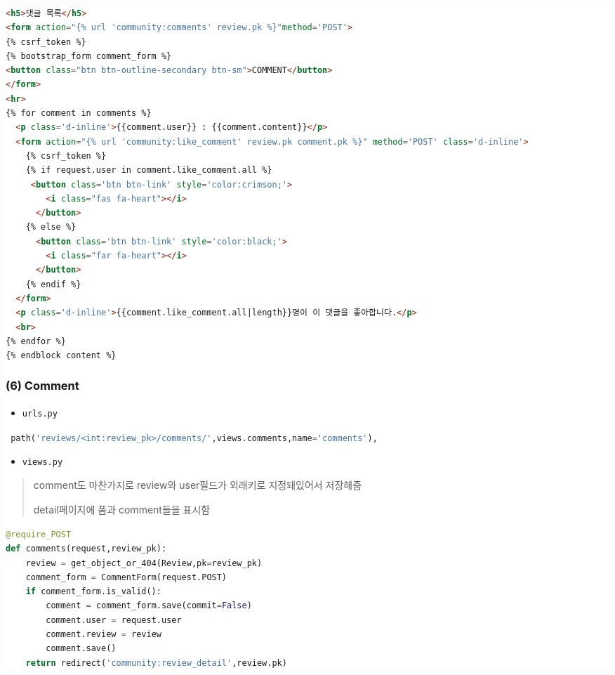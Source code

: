 ```html
<h5>댓글 목록</h5>
<form action="{% url 'community:comments' review.pk %}"method='POST'>
{% csrf_token %}
{% bootstrap_form comment_form %}
<button class="btn btn-outline-secondary btn-sm">COMMENT</button>
</form>
<hr>
{% for comment in comments %}
  <p class='d-inline'>{{comment.user}} : {{comment.content}}</p>
  <form action="{% url 'community:like_comment' review.pk comment.pk %}" method='POST' class='d-inline'>
    {% csrf_token %}
    {% if request.user in comment.like_comment.all %}
     <button class='btn btn-link' style='color:crimson;'>
        <i class="fas fa-heart"></i>
      </button>
    {% else %}
      <button class='btn btn-link' style='color:black;'>
        <i class="far fa-heart"></i>
      </button>
    {% endif %}
  </form>
  <p class='d-inline'>{{comment.like_comment.all|length}}명이 이 댓글을 좋아합니다.</p>
  <br>
{% endfor %}
{% endblock content %}
```





### (6) Comment

- `urls.py`

```python
 path('reviews/<int:review_pk>/comments/',views.comments,name='comments'),
```

- `views.py`

> comment도 마찬가지로 review와 user필드가 외래키로 지정돼있어서 저장해줌
>
> detail페이지에 폼과 comment들을 표시함

```python
@require_POST
def comments(request,review_pk):
    review = get_object_or_404(Review,pk=review_pk)
    comment_form = CommentForm(request.POST)
    if comment_form.is_valid():
        comment = comment_form.save(commit=False)
        comment.user = request.user
        comment.review = review
        comment.save()
    return redirect('community:review_detail',review.pk)
```
